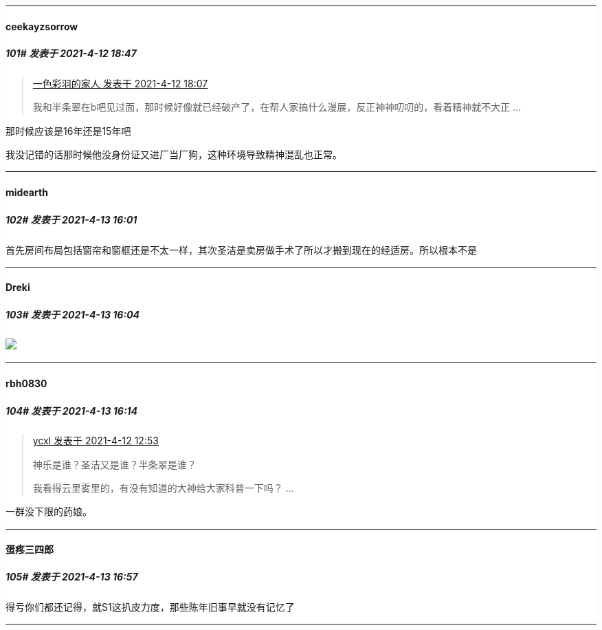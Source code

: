 
-----

####  ceekayzsorrow  
##### 101#       发表于 2021-4-12 18:47


<blockquote><a href="httphttps://bbs.saraba1st.com/2b/forum.php?mod=redirect&amp;goto=findpost&amp;pid=50915715&amp;ptid=1998495" target="_blank">一色彩羽的家人 发表于 2021-4-12 18:07</a>

我和半条翠在b吧见过面，那时候好像就已经破产了，在帮人家搞什么漫展，反正神神叨叨的，看着精神就不大正 ...</blockquote>
那时候应该是16年还是15年吧

我没记错的话那时候他没身份证又进厂当厂狗，这种环境导致精神混乱也正常。


-----

####  midearth  
##### 102#       发表于 2021-4-13 16:01


首先房间布局包括窗帘和窗框还是不太一样，其次圣洁是卖房做手术了所以才搬到现在的经适房。所以根本不是


-----

####  Dreki  
##### 103#       发表于 2021-4-13 16:04


<img src="https://static.saraba1st.com/image/smiley/face2017/022.png" referrerpolicy="no-referrer">


-----

####  rbh0830  
##### 104#       发表于 2021-4-13 16:14


<blockquote><a href="httphttps://bbs.saraba1st.com/2b/forum.php?mod=redirect&amp;goto=findpost&amp;pid=50912691&amp;ptid=1998495" target="_blank">ycxl 发表于 2021-4-12 12:53</a>

神乐是谁？圣洁又是谁？半条翠是谁？


我看得云里雾里的，有没有知道的大神给大家科普一下吗？ ...</blockquote>
一群没下限的药娘。


-----

####  蛋疼三四郎  
##### 105#       发表于 2021-4-13 16:57


得亏你们都还记得，就S1这扒皮力度，那些陈年旧事早就没有记忆了


-----
